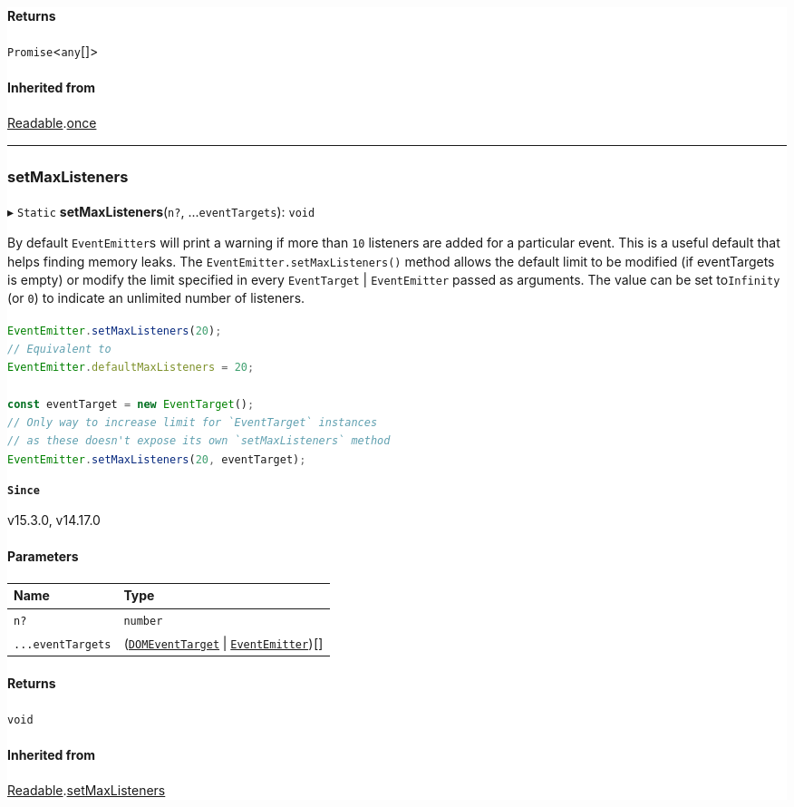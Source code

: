 #### Returns

`Promise`<`any`[]\>

#### Inherited from

[Readable](internal_.Readable.md).[once](internal_.Readable.md#once-1)

___

### setMaxListeners

▸ `Static` **setMaxListeners**(`n?`, ...`eventTargets`): `void`

By default `EventEmitter`s will print a warning if more than `10` listeners are
added for a particular event. This is a useful default that helps finding
memory leaks. The `EventEmitter.setMaxListeners()` method allows the default limit to be
modified (if eventTargets is empty) or modify the limit specified in every `EventTarget` | `EventEmitter` passed as arguments.
The value can be set to`Infinity` (or `0`) to indicate an unlimited number of listeners.

```js
EventEmitter.setMaxListeners(20);
// Equivalent to
EventEmitter.defaultMaxListeners = 20;

const eventTarget = new EventTarget();
// Only way to increase limit for `EventTarget` instances
// as these doesn't expose its own `setMaxListeners` method
EventEmitter.setMaxListeners(20, eventTarget);
```

**`Since`**

v15.3.0, v14.17.0

#### Parameters

| Name | Type |
| :------ | :------ |
| `n?` | `number` |
| `...eventTargets` | ([`DOMEventTarget`](../interfaces/internal_.DOMEventTarget.md) \| [`EventEmitter`](../interfaces/internal_.EventEmitter-2.md))[] |

#### Returns

`void`

#### Inherited from

[Readable](internal_.Readable.md).[setMaxListeners](internal_.Readable.md#setmaxlisteners-1)
